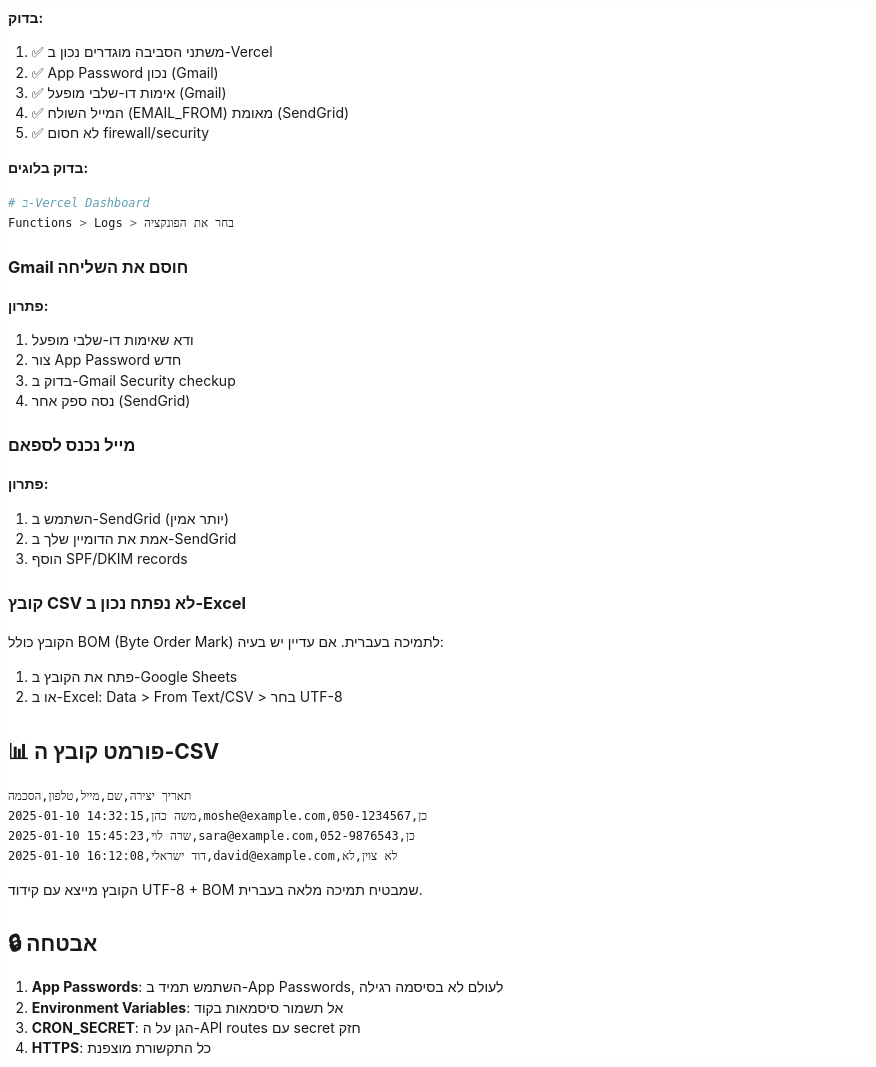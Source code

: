 **בדוק:**
1. ✅ משתני הסביבה מוגדרים נכון ב-Vercel
2. ✅ App Password נכון (Gmail)
3. ✅ אימות דו-שלבי מופעל (Gmail)
4. ✅ המייל השולח (EMAIL_FROM) מאומת (SendGrid)
5. ✅ לא חסום firewall/security

**בדוק בלוגים:**
```bash
# ב-Vercel Dashboard
Functions > Logs > בחר את הפונקציה
```

### Gmail חוסם את השליחה

**פתרון:**
1. ודא שאימות דו-שלבי מופעל
2. צור App Password חדש
3. בדוק ב-Gmail Security checkup
4. נסה ספק אחר (SendGrid)

### מייל נכנס לספאם

**פתרון:**
1. השתמש ב-SendGrid (יותר אמין)
2. אמת את הדומיין שלך ב-SendGrid
3. הוסף SPF/DKIM records

### קובץ CSV לא נפתח נכון ב-Excel

הקובץ כולל BOM (Byte Order Mark) לתמיכה בעברית.
אם עדיין יש בעיה:
1. פתח את הקובץ ב-Google Sheets
2. או ב-Excel: Data > From Text/CSV > בחר UTF-8

## 📊 פורמט קובץ ה-CSV

```csv
תאריך יצירה,שם,מייל,טלפון,הסכמה
2025-01-10 14:32:15,משה כהן,moshe@example.com,050-1234567,כן
2025-01-10 15:45:23,שרה לוי,sara@example.com,052-9876543,כן
2025-01-10 16:12:08,דוד ישראלי,david@example.com,לא צוין,לא
```

הקובץ מייצא עם קידוד UTF-8 + BOM שמבטיח תמיכה מלאה בעברית.

## 🔒 אבטחה

1. **App Passwords**: השתמש תמיד ב-App Passwords, לעולם לא בסיסמה רגילה
2. **Environment Variables**: אל תשמור סיסמאות בקוד
3. **CRON_SECRET**: הגן על ה-API routes עם secret חזק
4. **HTTPS**: כל התקשורת מוצפנת
